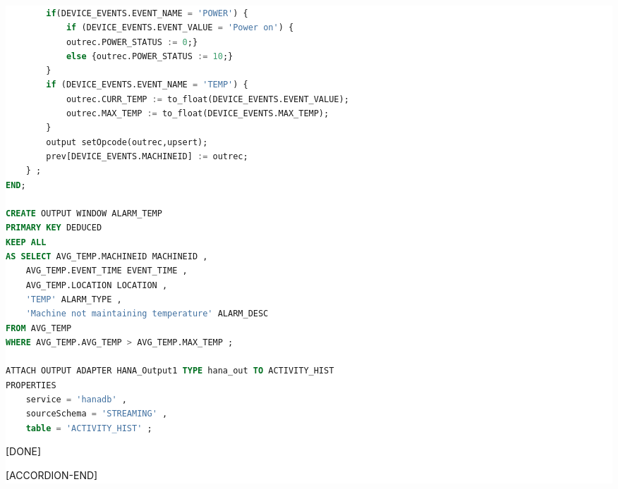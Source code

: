 ```SQL
		if(DEVICE_EVENTS.EVENT_NAME = 'POWER') {
			if (DEVICE_EVENTS.EVENT_VALUE = 'Power on') {
			outrec.POWER_STATUS := 0;}
			else {outrec.POWER_STATUS := 10;}
		}
		if (DEVICE_EVENTS.EVENT_NAME = 'TEMP') {
			outrec.CURR_TEMP := to_float(DEVICE_EVENTS.EVENT_VALUE);
			outrec.MAX_TEMP := to_float(DEVICE_EVENTS.MAX_TEMP);
		}
		output setOpcode(outrec,upsert);
		prev[DEVICE_EVENTS.MACHINEID] := outrec;
    } ;
END;

CREATE OUTPUT WINDOW ALARM_TEMP
PRIMARY KEY DEDUCED
KEEP ALL
AS SELECT AVG_TEMP.MACHINEID MACHINEID ,
	AVG_TEMP.EVENT_TIME EVENT_TIME ,
	AVG_TEMP.LOCATION LOCATION ,
	'TEMP' ALARM_TYPE ,
	'Machine not maintaining temperature' ALARM_DESC
FROM AVG_TEMP
WHERE AVG_TEMP.AVG_TEMP > AVG_TEMP.MAX_TEMP ;

ATTACH OUTPUT ADAPTER HANA_Output1 TYPE hana_out TO ACTIVITY_HIST
PROPERTIES
	service = 'hanadb' ,
	sourceSchema = 'STREAMING' ,
	table = 'ACTIVITY_HIST' ;

```

[DONE]

[ACCORDION-END]
